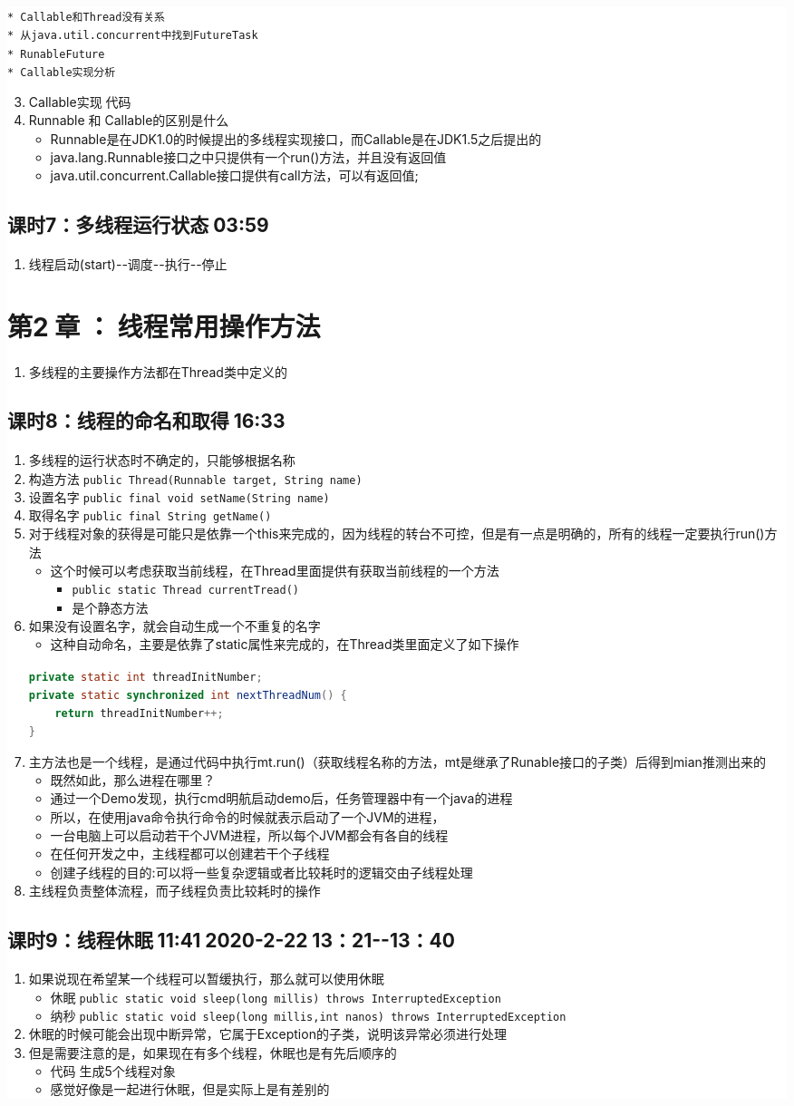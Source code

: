     * Callable和Thread没有关系
    * 从java.util.concurrent中找到FutureTask
    * RunableFuture
    * Callable实现分析
3. Callable实现 代码
4. Runnable 和 Callable的区别是什么
    * Runnable是在JDK1.0的时候提出的多线程实现接口，而Callable是在JDK1.5之后提出的
    * java.lang.Runnable接口之中只提供有一个run()方法，并且没有返回值
    * java.util.concurrent.Callable接口提供有call方法，可以有返回值;

## 课时7：多线程运行状态 03:59
1. 线程启动(start)--调度--执行--停止
# 第2 章 ： 线程常用操作方法
1. 多线程的主要操作方法都在Thread类中定义的
## 课时8：线程的命名和取得 16:33
1. 多线程的运行状态时不确定的，只能够根据名称
2. 构造方法
    `public Thread(Runnable target, String name)`
3. 设置名字
    `public final void setName(String name)`
4. 取得名字
    `public final String getName()`
5. 对于线程对象的获得是可能只是依靠一个this来完成的，因为线程的转台不可控，但是有一点是明确的，所有的线程一定要执行run()方法
    * 这个时候可以考虑获取当前线程，在Thread里面提供有获取当前线程的一个方法
        * `public static Thread currentTread()`
        * 是个静态方法
6. 如果没有设置名字，就会自动生成一个不重复的名字
    * 这种自动命名，主要是依靠了static属性来完成的，在Thread类里面定义了如下操作
    ```java
    private static int threadInitNumber;
    private static synchronized int nextThreadNum() {
        return threadInitNumber++;
    }
    ```
7. 主方法也是一个线程，是通过代码中执行mt.run()（获取线程名称的方法，mt是继承了Runable接口的子类）后得到mian推测出来的
    * 既然如此，那么进程在哪里？
    * 通过一个Demo发现，执行cmd明航启动demo后，任务管理器中有一个java的进程
    * 所以，在使用java命令执行命令的时候就表示启动了一个JVM的进程，
    * 一台电脑上可以启动若干个JVM进程，所以每个JVM都会有各自的线程
    * 在任何开发之中，主线程都可以创建若干个子线程
    * 创建子线程的目的:可以将一些复杂逻辑或者比较耗时的逻辑交由子线程处理
8. 主线程负责整体流程，而子线程负责比较耗时的操作

## 课时9：线程休眠 11:41 2020-2-22 13：21--13：40
1. 如果说现在希望某一个线程可以暂缓执行，那么就可以使用休眠
    * 休眠 `public static void sleep(long millis) throws InterruptedException`
    * 纳秒 `public static void sleep(long millis,int nanos) throws InterruptedException`
2. 休眠的时候可能会出现中断异常，它属于Exception的子类，说明该异常必须进行处理
3. 但是需要注意的是，如果现在有多个线程，休眠也是有先后顺序的
    * 代码 生成5个线程对象
    * 感觉好像是一起进行休眠，但是实际上是有差别的
